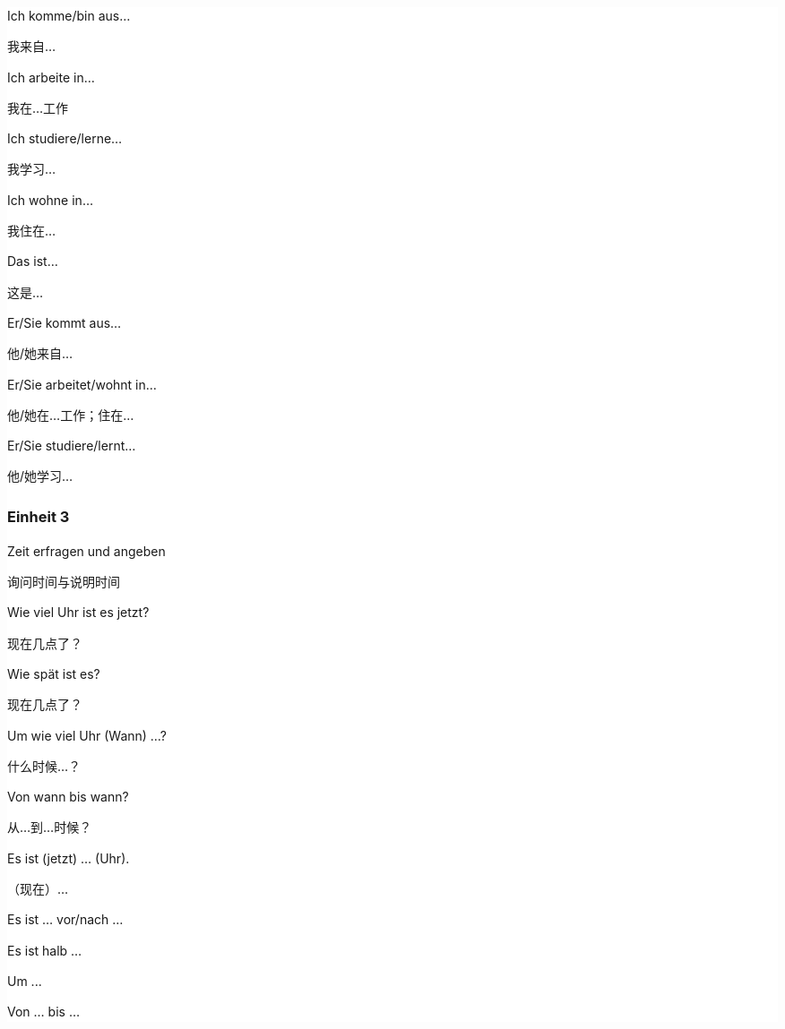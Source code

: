 Ich komme/bin aus…

我来自…

Ich arbeite in…

我在…工作

Ich studiere/lerne…

我学习…

Ich wohne in…

我住在…

Das ist…

这是…

Er/Sie kommt aus…

他/她来自…

Er/Sie arbeitet/wohnt in…

他/她在…工作；住在…

Er/Sie studiere/lernt…

他/她学习…

### Einheit 3

Zeit erfragen und angeben

询问时间与说明时间

Wie viel Uhr ist es jetzt?

现在几点了？

Wie spät ist es?

现在几点了？

Um wie viel Uhr (Wann) …?

什么时候…？

Von wann bis wann?

从…到…时候？

Es ist (jetzt) … (Uhr).

（现在）…

Es ist … vor/nach …

Es ist halb …

Um ...

Von … bis …
